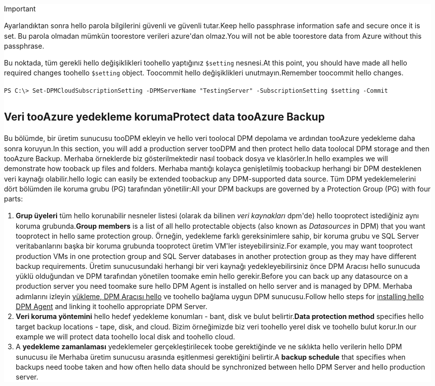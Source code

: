 > [!IMPORTANT]
> <span data-ttu-id="bd475-210">Ayarlandıktan sonra hello parola bilgilerini güvenli ve güvenli tutar.</span><span class="sxs-lookup"><span data-stu-id="bd475-210">Keep hello passphrase information safe and secure once it is set.</span></span> <span data-ttu-id="bd475-211">Bu parola olmadan mümkün toorestore verileri azure'dan olmaz.</span><span class="sxs-lookup"><span data-stu-id="bd475-211">You will not be able toorestore data from Azure without this passphrase.</span></span>
>
>

<span data-ttu-id="bd475-212">Bu noktada, tüm gerekli hello değişiklikleri toohello yaptığınız ```$setting``` nesnesi.</span><span class="sxs-lookup"><span data-stu-id="bd475-212">At this point, you should have made all hello required changes toohello ```$setting``` object.</span></span> <span data-ttu-id="bd475-213">Toocommit hello değişiklikleri unutmayın.</span><span class="sxs-lookup"><span data-stu-id="bd475-213">Remember toocommit hello changes.</span></span>

```
PS C:\> Set-DPMCloudSubscriptionSetting -DPMServerName "TestingServer" -SubscriptionSetting $setting -Commit
```

## <a name="protect-data-tooazure-backup"></a><span data-ttu-id="bd475-214">Veri tooAzure yedekleme koruma</span><span class="sxs-lookup"><span data-stu-id="bd475-214">Protect data tooAzure Backup</span></span>
<span data-ttu-id="bd475-215">Bu bölümde, bir üretim sunucusu tooDPM ekleyin ve hello veri toolocal DPM depolama ve ardından tooAzure yedekleme daha sonra koruyun.</span><span class="sxs-lookup"><span data-stu-id="bd475-215">In this section, you will add a production server tooDPM and then protect hello data toolocal DPM storage and then tooAzure Backup.</span></span> <span data-ttu-id="bd475-216">Merhaba örneklerde biz gösterilmektedir nasıl tooback dosya ve klasörler.</span><span class="sxs-lookup"><span data-stu-id="bd475-216">In hello examples we will demonstrate how tooback up files and folders.</span></span> <span data-ttu-id="bd475-217">Merhaba mantığı kolayca genişletilmiş toobackup herhangi bir DPM desteklenen veri kaynağı olabilir.</span><span class="sxs-lookup"><span data-stu-id="bd475-217">hello logic can easily be extended toobackup any DPM-supported data source.</span></span> <span data-ttu-id="bd475-218">Tüm DPM yedeklemelerini dört bölümden ile koruma grubu (PG) tarafından yönetilir:</span><span class="sxs-lookup"><span data-stu-id="bd475-218">All your DPM backups are governed by a Protection Group (PG) with four parts:</span></span>

1. <span data-ttu-id="bd475-219">**Grup üyeleri** tüm hello korunabilir nesneler listesi (olarak da bilinen *veri kaynakları* dpm'de) hello tooprotect istediğiniz aynı koruma grubunda.</span><span class="sxs-lookup"><span data-stu-id="bd475-219">**Group members** is a list of all hello protectable objects (also known as *Datasources* in DPM) that you want tooprotect in hello same protection group.</span></span> <span data-ttu-id="bd475-220">Örneğin, yedekleme farklı gereksinimlere sahip, bir koruma grubu ve SQL Server veritabanlarını başka bir koruma grubunda tooprotect üretim VM'ler isteyebilirsiniz.</span><span class="sxs-lookup"><span data-stu-id="bd475-220">For example, you may want tooprotect production VMs in one protection group and SQL Server databases in another protection group as they may have different backup requirements.</span></span> <span data-ttu-id="bd475-221">Üretim sunucusundaki herhangi bir veri kaynağı yedekleyebilirsiniz önce DPM Aracısı hello sunucuda yüklü olduğundan ve DPM tarafından yönetilen toomake emin hello gerekir.</span><span class="sxs-lookup"><span data-stu-id="bd475-221">Before you can back up any datasource on a production server you need toomake sure hello DPM Agent is installed on hello server and is managed by DPM.</span></span> <span data-ttu-id="bd475-222">Merhaba adımlarını izleyin [yükleme, DPM Aracısı hello](https://technet.microsoft.com/library/bb870935.aspx) ve toohello bağlama uygun DPM sunucusu.</span><span class="sxs-lookup"><span data-stu-id="bd475-222">Follow hello steps for [installing hello DPM Agent](https://technet.microsoft.com/library/bb870935.aspx) and linking it toohello appropriate DPM Server.</span></span>
2. <span data-ttu-id="bd475-223">**Veri koruma yöntemini** hello hedef yedekleme konumları - bant, disk ve bulut belirtir.</span><span class="sxs-lookup"><span data-stu-id="bd475-223">**Data protection method** specifies hello target backup locations - tape, disk, and cloud.</span></span> <span data-ttu-id="bd475-224">Bizim örneğimizde biz veri toohello yerel disk ve toohello bulut korur.</span><span class="sxs-lookup"><span data-stu-id="bd475-224">In our example we will protect data toohello local disk and toohello cloud.</span></span>
3. <span data-ttu-id="bd475-225">A **yedekleme zamanlaması** yedeklemeler gerçekleştirilecek toobe gerektiğinde ve ne sıklıkta hello verilerin hello DPM sunucusu ile Merhaba üretim sunucusu arasında eşitlenmesi gerektiğini belirtir.</span><span class="sxs-lookup"><span data-stu-id="bd475-225">A **backup schedule** that specifies when backups need toobe taken and how often hello data should be synchronized between hello DPM Server and hello production server.</span></span>